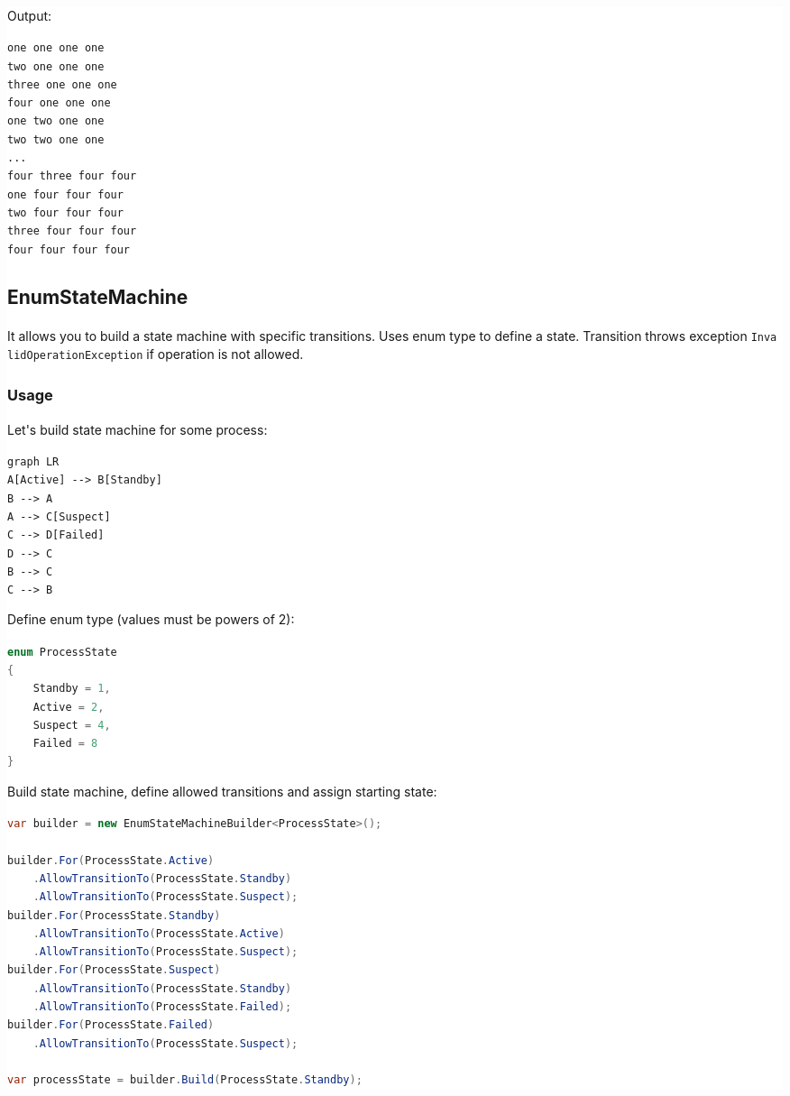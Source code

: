 Output:

```
one one one one
two one one one
three one one one
four one one one
one two one one
two two one one
...
four three four four
one four four four
two four four four
three four four four
four four four four
```

## EnumStateMachine

It allows you to build a state machine with specific transitions. Uses enum type to define a state. Transition throws exception ``InvalidOperationException`` if operation is not allowed.

### Usage

Let's build state machine for some process:

```mermaid
graph LR
A[Active] --> B[Standby]
B --> A
A --> C[Suspect]
C --> D[Failed]
D --> C
B --> C
C --> B
```

Define enum type (values must be powers of 2):
```csharp
enum ProcessState
{
    Standby = 1,
    Active = 2,
    Suspect = 4,
    Failed = 8
}
```

Build state machine, define allowed transitions and assign starting state:

```csharp
var builder = new EnumStateMachineBuilder<ProcessState>();
 
builder.For(ProcessState.Active)
	.AllowTransitionTo(ProcessState.Standby)
	.AllowTransitionTo(ProcessState.Suspect);
builder.For(ProcessState.Standby)
	.AllowTransitionTo(ProcessState.Active)
	.AllowTransitionTo(ProcessState.Suspect);
builder.For(ProcessState.Suspect)
	.AllowTransitionTo(ProcessState.Standby)
	.AllowTransitionTo(ProcessState.Failed);
builder.For(ProcessState.Failed)
	.AllowTransitionTo(ProcessState.Suspect);
 
var processState = builder.Build(ProcessState.Standby);
```
